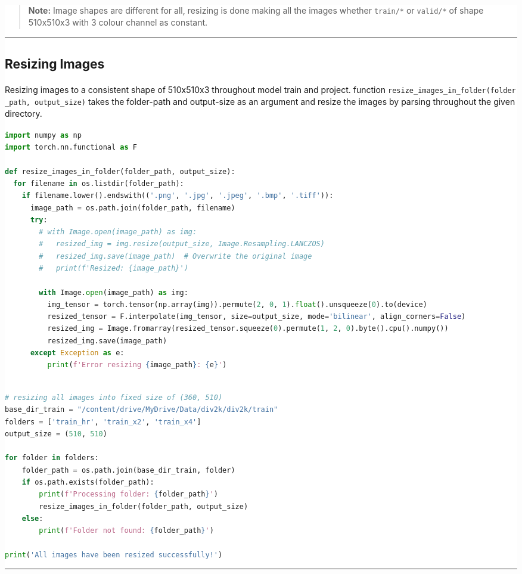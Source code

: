 >**Note:** Image shapes are different for all, resizing is done making all the images whether `train/*` or `valid/*` of shape 510x510x3 with 3 colour channel as constant.

---
## Resizing Images
Resizing images to a consistent shape of 510x510x3 throughout model train and project.
function `resize_images_in_folder(folder_path, output_size)` takes the folder-path and output-size as an argument and resize the images by parsing throughout the given directory.

```python
import numpy as np
import torch.nn.functional as F

def resize_images_in_folder(folder_path, output_size):
  for filename in os.listdir(folder_path):
    if filename.lower().endswith(('.png', '.jpg', '.jpeg', '.bmp', '.tiff')):
      image_path = os.path.join(folder_path, filename)
      try:
        # with Image.open(image_path) as img:
        #   resized_img = img.resize(output_size, Image.Resampling.LANCZOS)
        #   resized_img.save(image_path)  # Overwrite the original image
        #   print(f'Resized: {image_path}')

        with Image.open(image_path) as img:
          img_tensor = torch.tensor(np.array(img)).permute(2, 0, 1).float().unsqueeze(0).to(device)
          resized_tensor = F.interpolate(img_tensor, size=output_size, mode='bilinear', align_corners=False)
          resized_img = Image.fromarray(resized_tensor.squeeze(0).permute(1, 2, 0).byte().cpu().numpy())
          resized_img.save(image_path)
      except Exception as e:
          print(f'Error resizing {image_path}: {e}')
```

```python

# resizing all images into fixed size of (360, 510)
base_dir_train = "/content/drive/MyDrive/Data/div2k/div2k/train"
folders = ['train_hr', 'train_x2', 'train_x4']
output_size = (510, 510)

for folder in folders:
    folder_path = os.path.join(base_dir_train, folder)
    if os.path.exists(folder_path):
        print(f'Processing folder: {folder_path}')
        resize_images_in_folder(folder_path, output_size)
    else:
        print(f'Folder not found: {folder_path}')

print('All images have been resized successfully!')
```

---